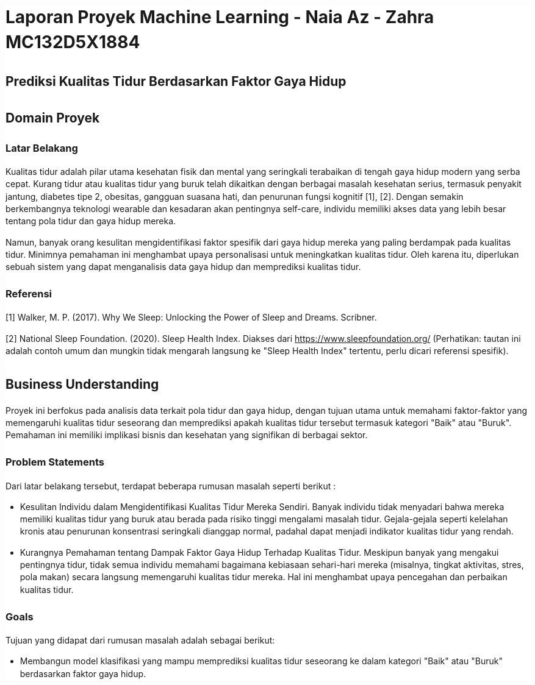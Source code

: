 # Laporan Proyek Machine Learning - Naia Az - Zahra MC132D5X1884
## Prediksi Kualitas Tidur Berdasarkan Faktor Gaya Hidup

## Domain Proyek
### Latar Belakang
Kualitas tidur adalah pilar utama kesehatan fisik dan mental yang seringkali terabaikan di tengah gaya hidup modern yang serba cepat. Kurang tidur atau kualitas tidur yang buruk telah dikaitkan dengan berbagai masalah kesehatan serius, termasuk penyakit jantung, diabetes tipe 2, obesitas, gangguan suasana hati, dan penurunan fungsi kognitif [1], [2]. Dengan semakin berkembangnya teknologi wearable dan kesadaran akan pentingnya self-care, individu memiliki akses data yang lebih besar tentang pola tidur dan gaya hidup mereka.

Namun, banyak orang kesulitan mengidentifikasi faktor spesifik dari gaya hidup mereka yang paling berdampak pada kualitas tidur. Minimnya pemahaman ini menghambat upaya personalisasi untuk meningkatkan kualitas tidur. Oleh karena itu, diperlukan sebuah sistem yang dapat menganalisis data gaya hidup dan memprediksi kualitas tidur.


### Referensi 
[1] Walker, M. P. (2017). Why We Sleep: Unlocking the Power of Sleep and Dreams. Scribner.

[2] National Sleep Foundation. (2020). Sleep Health Index. Diakses dari https://www.sleepfoundation.org/ (Perhatikan: tautan ini adalah contoh umum dan mungkin tidak mengarah langsung ke "Sleep Health Index" tertentu, perlu dicari referensi spesifik).

## Business Understanding
Proyek ini berfokus pada analisis data terkait pola tidur dan gaya hidup, dengan tujuan utama untuk memahami faktor-faktor yang memengaruhi kualitas tidur seseorang dan memprediksi apakah kualitas tidur tersebut termasuk kategori "Baik" atau "Buruk". Pemahaman ini memiliki implikasi bisnis dan kesehatan yang signifikan di berbagai sektor.

### Problem Statements
Dari latar belakang tersebut, terdapat beberapa rumusan masalah seperti berikut :
- Kesulitan Individu dalam Mengidentifikasi Kualitas Tidur Mereka Sendiri.
  Banyak individu tidak menyadari bahwa mereka memiliki kualitas tidur yang buruk atau berada pada risiko tinggi mengalami masalah tidur. Gejala-gejala seperti kelelahan kronis atau penurunan konsentrasi seringkali dianggap normal, padahal dapat menjadi indikator kualitas tidur yang rendah.

- Kurangnya Pemahaman tentang Dampak Faktor Gaya Hidup Terhadap Kualitas Tidur.
  Meskipun banyak yang mengakui pentingnya tidur, tidak semua individu memahami bagaimana kebiasaan sehari-hari mereka (misalnya, tingkat aktivitas, stres, pola makan) secara langsung memengaruhi kualitas tidur mereka. Hal ini menghambat upaya pencegahan dan perbaikan kualitas tidur.

### Goals
Tujuan yang didapat dari rumusan masalah adalah sebagai berikut:
- Membangun model klasifikasi yang mampu memprediksi kualitas tidur seseorang ke dalam kategori "Baik" atau "Buruk" berdasarkan faktor gaya hidup.
  